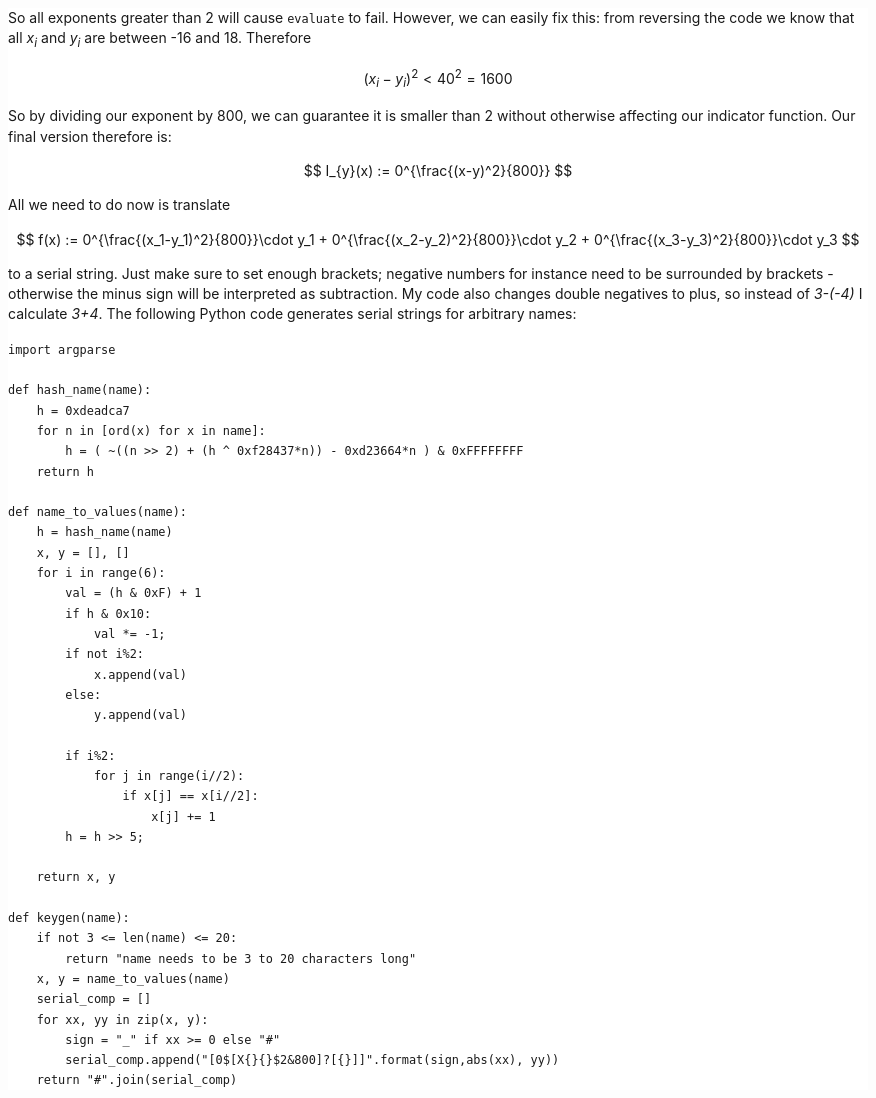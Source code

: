 So all exponents greater than 2 will cause ``evaluate`` to fail. However, we can easily fix this: from reversing the code we know that all *x<sub>i</sub>* and *y<sub>i</sub>* are between -16 and 18. Therefore

$$
    (x_i - y_i)^2 < 40^2 = 1600
$$

So by dividing our exponent by 800, we can guarantee it is smaller than 2 without otherwise affecting our indicator function. Our final version therefore is:

$$
I_{y}(x) := 0^{\frac{(x-y)^2}{800}}
$$

All we need to do now is translate

$$
f(x) := 0^{\frac{(x_1-y_1)^2}{800}}\cdot y_1 + 0^{\frac{(x_2-y_2)^2}{800}}\cdot y_2 + 0^{\frac{(x_3-y_3)^2}{800}}\cdot y_3
$$

to a serial string. Just make sure to set enough brackets; negative numbers for instance need to be surrounded by brackets - otherwise the minus sign will be interpreted as subtraction. My code also changes double negatives to plus, so instead of  *3-(-4)* I calculate *3+4*. The following Python code generates serial strings for arbitrary names: 


    import argparse

    def hash_name(name):
        h = 0xdeadca7
        for n in [ord(x) for x in name]:
            h = ( ~((n >> 2) + (h ^ 0xf28437*n)) - 0xd23664*n ) & 0xFFFFFFFF
        return h

    def name_to_values(name):
        h = hash_name(name)
        x, y = [], []
        for i in range(6):
            val = (h & 0xF) + 1
            if h & 0x10:
                val *= -1;
            if not i%2:
                x.append(val)
            else:
                y.append(val)

            if i%2:
                for j in range(i//2):
                    if x[j] == x[i//2]:
                        x[j] += 1
            h = h >> 5;

        return x, y

    def keygen(name):
        if not 3 <= len(name) <= 20:
            return "name needs to be 3 to 20 characters long"
        x, y = name_to_values(name)
        serial_comp = []
        for xx, yy in zip(x, y):
            sign = "_" if xx >= 0 else "#"
            serial_comp.append("[0$[X{}{}$2&800]?[{}]]".format(sign,abs(xx), yy))
        return "#".join(serial_comp) 
